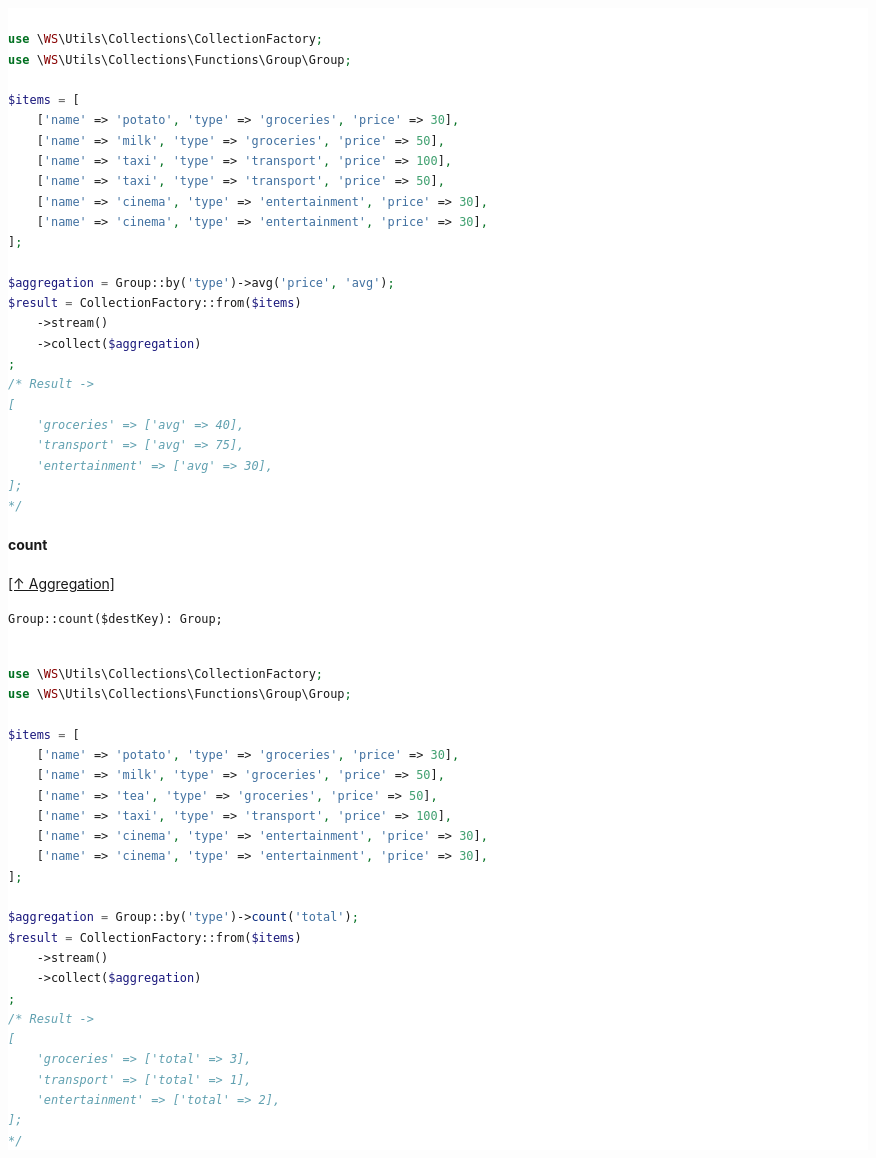 ```php

use \WS\Utils\Collections\CollectionFactory;
use \WS\Utils\Collections\Functions\Group\Group;

$items = [
    ['name' => 'potato', 'type' => 'groceries', 'price' => 30],
    ['name' => 'milk', 'type' => 'groceries', 'price' => 50],
    ['name' => 'taxi', 'type' => 'transport', 'price' => 100],
    ['name' => 'taxi', 'type' => 'transport', 'price' => 50],
    ['name' => 'cinema', 'type' => 'entertainment', 'price' => 30],
    ['name' => 'cinema', 'type' => 'entertainment', 'price' => 30],
];

$aggregation = Group::by('type')->avg('price', 'avg');
$result = CollectionFactory::from($items)
    ->stream()
    ->collect($aggregation)
;
/* Result ->
[
    'groceries' => ['avg' => 40],
    'transport' => ['avg' => 75],
    'entertainment' => ['avg' => 30],
];
*/
```

#### count
[[↑ Aggregation]](#Aggregation)
```
Group::count($destKey): Group;
```

```php

use \WS\Utils\Collections\CollectionFactory;
use \WS\Utils\Collections\Functions\Group\Group;

$items = [
    ['name' => 'potato', 'type' => 'groceries', 'price' => 30],
    ['name' => 'milk', 'type' => 'groceries', 'price' => 50],
    ['name' => 'tea', 'type' => 'groceries', 'price' => 50],
    ['name' => 'taxi', 'type' => 'transport', 'price' => 100],
    ['name' => 'cinema', 'type' => 'entertainment', 'price' => 30],
    ['name' => 'cinema', 'type' => 'entertainment', 'price' => 30],
];

$aggregation = Group::by('type')->count('total');
$result = CollectionFactory::from($items)
    ->stream()
    ->collect($aggregation)
;
/* Result ->
[
    'groceries' => ['total' => 3],
    'transport' => ['total' => 1],
    'entertainment' => ['total' => 2],
];
*/
```
